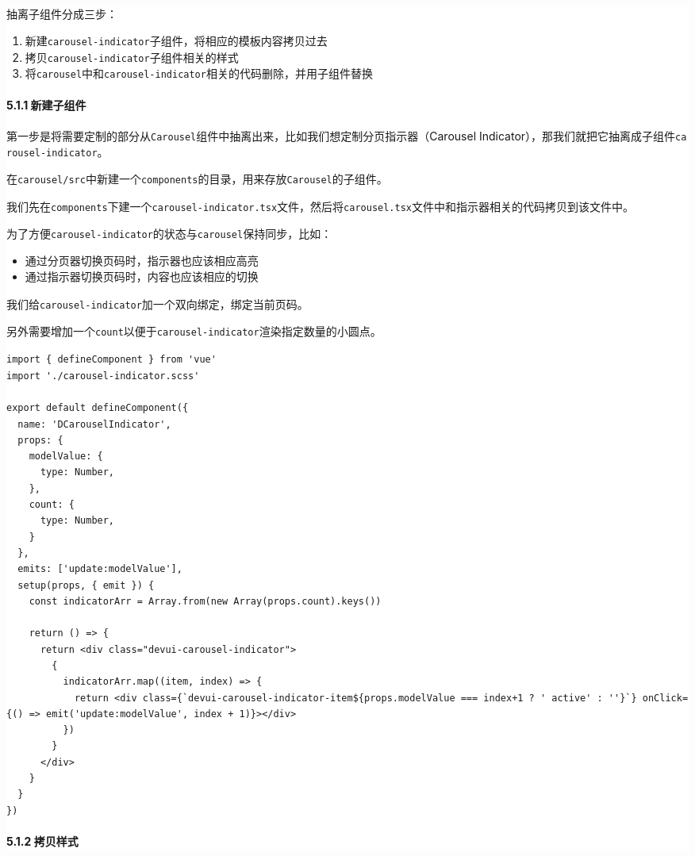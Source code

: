 抽离子组件分成三步：
1. 新建`carousel-indicator`子组件，将相应的模板内容拷贝过去
2. 拷贝`carousel-indicator`子组件相关的样式
3. 将`carousel`中和`carousel-indicator`相关的代码删除，并用子组件替换

#### 5.1.1 新建子组件

第一步是将需要定制的部分从`Carousel`组件中抽离出来，比如我们想定制分页指示器（Carousel Indicator），那我们就把它抽离成子组件`carousel-indicator`。

在`carousel/src`中新建一个`components`的目录，用来存放`Carousel`的子组件。

我们先在`components`下建一个`carousel-indicator.tsx`文件，然后将`carousel.tsx`文件中和指示器相关的代码拷贝到该文件中。

为了方便`carousel-indicator`的状态与`carousel`保持同步，比如：
- 通过分页器切换页码时，指示器也应该相应高亮
- 通过指示器切换页码时，内容也应该相应的切换

我们给`carousel-indicator`加一个双向绑定，绑定当前页码。

另外需要增加一个`count`以便于`carousel-indicator`渲染指定数量的小圆点。

```vue
import { defineComponent } from 'vue'
import './carousel-indicator.scss'

export default defineComponent({
  name: 'DCarouselIndicator',
  props: {
    modelValue: {
      type: Number,
    },
    count: {
      type: Number,
    }
  },
  emits: ['update:modelValue'],
  setup(props, { emit }) {
    const indicatorArr = Array.from(new Array(props.count).keys())
    
    return () => {
      return <div class="devui-carousel-indicator">
        {
          indicatorArr.map((item, index) => {
            return <div class={`devui-carousel-indicator-item${props.modelValue === index+1 ? ' active' : ''}`} onClick={() => emit('update:modelValue', index + 1)}></div>
          })
        }
      </div>
    }
  }
})
```

#### 5.1.2 拷贝样式
